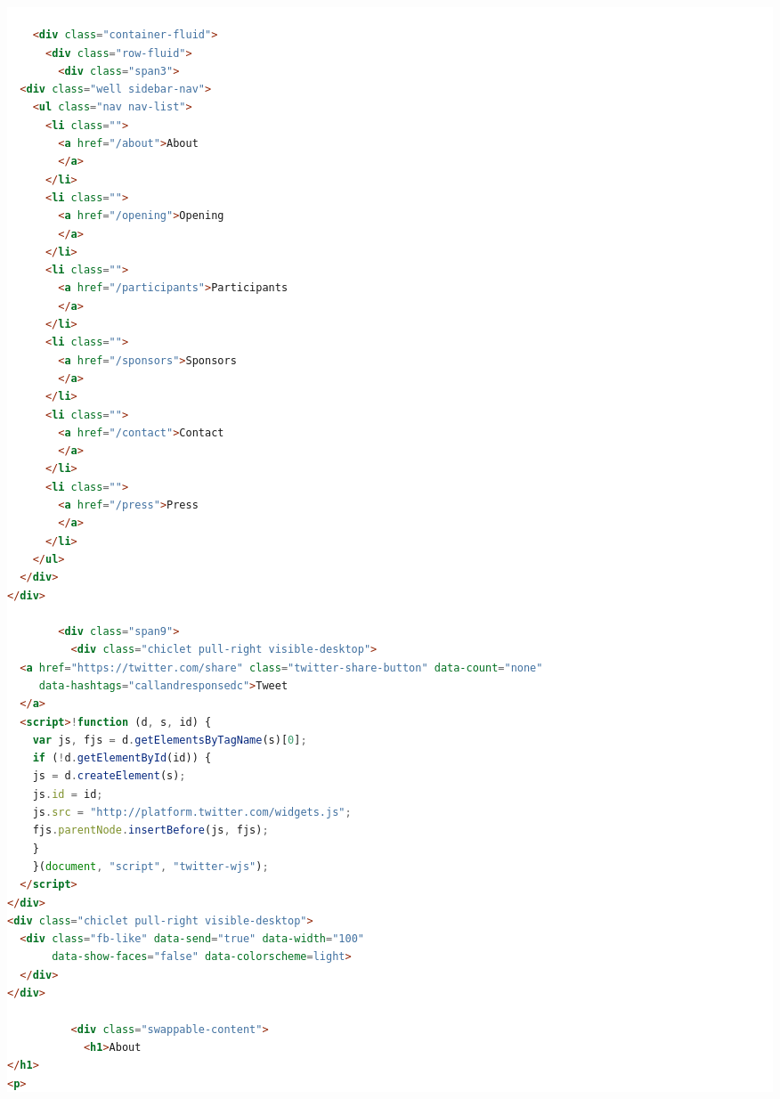 ```html

    <div class="container-fluid">
      <div class="row-fluid">
        <div class="span3">
  <div class="well sidebar-nav">
    <ul class="nav nav-list">
      <li class="">
        <a href="/about">About
        </a>
      </li>
      <li class="">
        <a href="/opening">Opening
        </a>
      </li>
      <li class="">
        <a href="/participants">Participants
        </a>
      </li>
      <li class="">
        <a href="/sponsors">Sponsors
        </a>
      </li>
      <li class="">
        <a href="/contact">Contact
        </a>
      </li>
      <li class="">
        <a href="/press">Press
        </a>
      </li>
    </ul>
  </div>
</div>

        <div class="span9">
          <div class="chiclet pull-right visible-desktop">
  <a href="https://twitter.com/share" class="twitter-share-button" data-count="none"
     data-hashtags="callandresponsedc">Tweet
  </a>
  <script>!function (d, s, id) {
    var js, fjs = d.getElementsByTagName(s)[0];
    if (!d.getElementById(id)) {
    js = d.createElement(s);
    js.id = id;
    js.src = "http://platform.twitter.com/widgets.js";
    fjs.parentNode.insertBefore(js, fjs);
    }
    }(document, "script", "twitter-wjs");
  </script>
</div>
<div class="chiclet pull-right visible-desktop">
  <div class="fb-like" data-send="true" data-width="100"
       data-show-faces="false" data-colorscheme=light>
  </div>
</div>

          <div class="swappable-content">
            <h1>About
</h1>
<p>
```